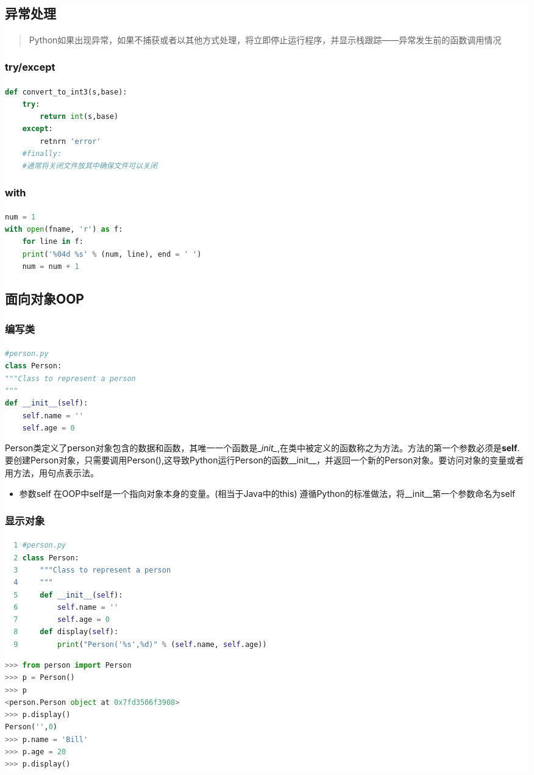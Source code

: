 ## 异常处理
> Python如果出现异常，如果不捕获或者以其他方式处理，将立即停止运行程序，并显示栈跟踪——异常发生前的函数调用情况

### try/except
```python
def convert_to_int3(s,base):
	try:
		return int(s,base)
	except:
		retnrn 'error'
	#finally:
	#通常将关闭文件放其中确保文件可以关闭
```

### with
```python
num = 1
with open(fname, 'r') as f:
	for line in f:
	print('%04d %s' % (num, line), end = ' ')
	num = num + 1
```

## 面向对象OOP
### 编写类
```python
#person.py
class Person:
"""Class to represent a person
"""
def __init__(self):
	self.name = ''
	self.age = 0
```
Person类定义了person对象包含的数据和函数，其唯一一个函数是\__init\__,在类中被定义的函数称之为方法。方法的第一个参数必须是**self**.
要创建Person对象，只需要调用Person(),这导致Python运行Person的函数__init__，并返回一个新的Person对象。要访问对象的变量或者用方法，用句点表示法。

- 参数self
在OOP中self是一个指向对象本身的变量。(相当于Java中的this)
遵循Python的标准做法，将__init__第一个参数命名为self

### 显示对象
```python
  1 #person.py
  2 class Person:
  3     """Class to represent a person
  4     """
  5     def __init__(self):
  6         self.name = ''
  7         self.age = 0
  8     def display(self):
  9         print("Person('%s',%d)" % (self.name, self.age))
```
```python
>>> from person import Person
>>> p = Person()
>>> p
<person.Person object at 0x7fd3506f3908>
>>> p.display()
Person('',0)
>>> p.name = 'Bill'
>>> p.age = 20
>>> p.display()
```